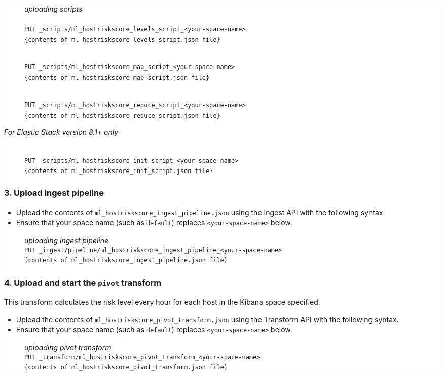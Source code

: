 <div style="margin-left: 40px">   
<i>uploading scripts</i>
   <pre style="margin-top:-2px"><code>
PUT _scripts/ml_hostriskscore_levels_script_&lt;your-space-name&gt;
{contents of ml_hostriskscore_levels_script.json file}
</code></pre></div>

<div style="margin-left: 40px">
   <pre><code>
PUT _scripts/ml_hostriskscore_map_script_&lt;your-space-name&gt;
{contents of ml_hostriskscore_map_script.json file}
</code></pre></div>

<div style="margin-left: 40px">
   <pre><code>
PUT _scripts/ml_hostriskscore_reduce_script_&lt;your-space-name&gt;
{contents of ml_hostriskscore_reduce_script.json file}
</code></pre></div>

<i>For Elastic Stack version 8.1+ only</i>
<div style="margin-left: 40px">
   <pre><code>
PUT _scripts/ml_hostriskscore_init_script_&lt;your-space-name&gt;
{contents of ml_hostriskscore_init_script.json file}
</code></pre></div>


<h3 id="upload-ingest-pipeline">3. Upload ingest pipeline</h3>

- Upload the contents of `ml_hostriskscore_ingest_pipeline.json` using the Ingest API with the following syntax.
- Ensure that your space name (such as `default`) replaces `<your-space-name>` below.

<div style="margin-left: 40px">   
<i>uploading ingest pipeline</i>
   <pre style="margin-top:-2px"><code>PUT _ingest/pipeline/ml_hostriskscore_ingest_pipeline_&lt;your-space-name&gt;
{contents of ml_hostriskscore_ingest_pipeline.json file}
</code></pre></div>



<h3 id="upload-start-pivot">4. Upload and start the <code>pivot</code> transform</h3>

This transform calculates the risk level every hour for each host in the Kibana space specified.

- Upload the contents of `ml_hostriskscore_pivot_transform.json` using the Transform API with the following syntax.
- Ensure that your space name (such as `default`) replaces `<your-space-name>` below.

<div style="margin-left: 40px">   
<i>uploading pivot transform</i>
   <pre style="margin-top:-2px"><code>PUT _transform/ml_hostriskscore_pivot_transform_&lt;your-space-name&gt;
{contents of ml_hostriskscore_pivot_transform.json file}
</code></pre></div>
